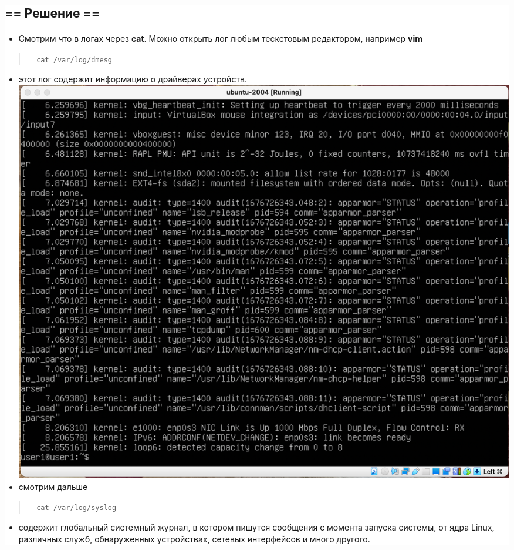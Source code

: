 == Решение ==
--------------
- Смотрим что в логах через **cat**. Можно открыть лог любым тескстовым редактором, например  **vim**
>       cat /var/log/dmesg
-  этот лог содержит информацию о драйверах устройств.
![id99](src/image/Part14p11.png)
- смотрим дальше
>       cat /var/log/syslog
- содержит глобальный системный журнал, в котором пишутся сообщения с момента запуска системы, от ядра Linux, различных служб, обнаруженных устройствах, сетевых интерфейсов и много другого.